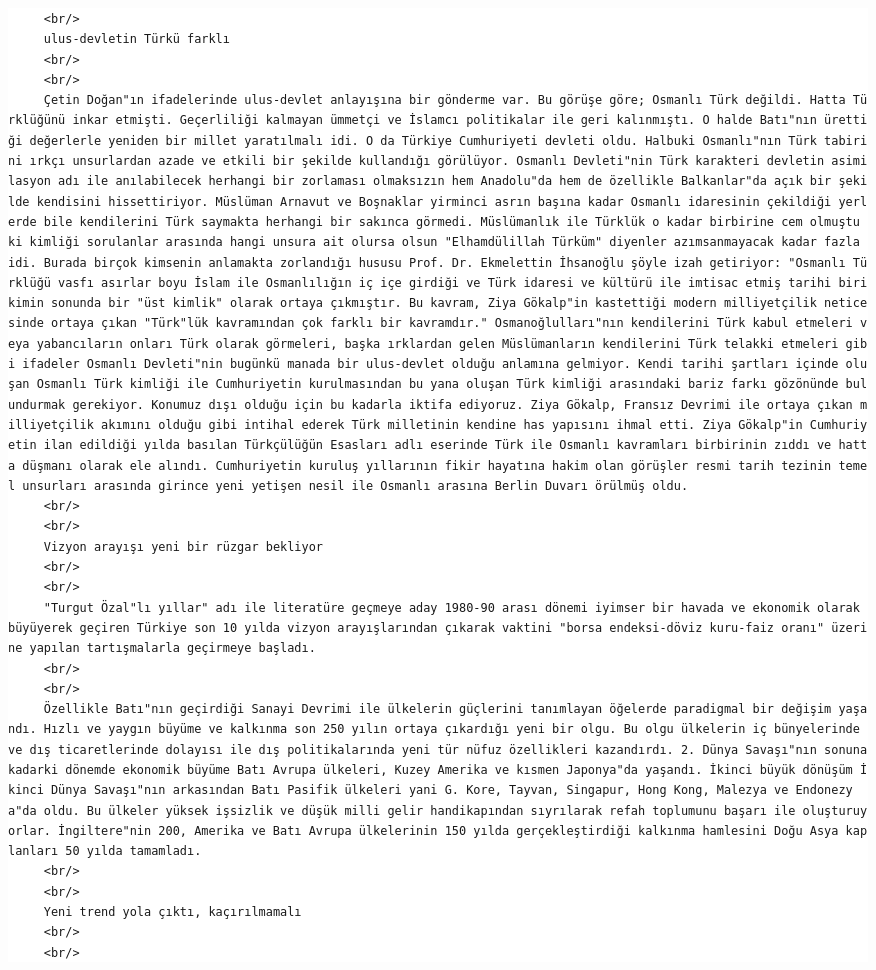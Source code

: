          <br/>
         ulus-devletin Türkü farklı
         <br/>
         <br/>
         Çetin Doğan"ın ifadelerinde ulus-devlet anlayışına bir gönderme var. Bu görüşe göre; Osmanlı Türk değildi. Hatta Türklüğünü inkar etmişti. Geçerliliği kalmayan ümmetçi ve İslamcı politikalar ile geri kalınmıştı. O halde Batı"nın ürettiği değerlerle yeniden bir millet yaratılmalı idi. O da Türkiye Cumhuriyeti devleti oldu. Halbuki Osmanlı"nın Türk tabirini ırkçı unsurlardan azade ve etkili bir şekilde kullandığı görülüyor. Osmanlı Devleti"nin Türk karakteri devletin asimilasyon adı ile anılabilecek herhangi bir zorlaması olmaksızın hem Anadolu"da hem de özellikle Balkanlar"da açık bir şekilde kendisini hissettiriyor. Müslüman Arnavut ve Boşnaklar yirminci asrın başına kadar Osmanlı idaresinin çekildiği yerlerde bile kendilerini Türk saymakta herhangi bir sakınca görmedi. Müslümanlık ile Türklük o kadar birbirine cem olmuştu ki kimliği sorulanlar arasında hangi unsura ait olursa olsun "Elhamdülillah Türküm" diyenler azımsanmayacak kadar fazla idi. Burada birçok kimsenin anlamakta zorlandığı hususu Prof. Dr. Ekmelettin İhsanoğlu şöyle izah getiriyor: "Osmanlı Türklüğü vasfı asırlar boyu İslam ile Osmanlılığın iç içe girdiği ve Türk idaresi ve kültürü ile imtisac etmiş tarihi birikimin sonunda bir "üst kimlik" olarak ortaya çıkmıştır. Bu kavram, Ziya Gökalp"in kastettiği modern milliyetçilik neticesinde ortaya çıkan "Türk"lük kavramından çok farklı bir kavramdır." Osmanoğlulları"nın kendilerini Türk kabul etmeleri veya yabancıların onları Türk olarak görmeleri, başka ırklardan gelen Müslümanların kendilerini Türk telakki etmeleri gibi ifadeler Osmanlı Devleti"nin bugünkü manada bir ulus-devlet olduğu anlamına gelmiyor. Kendi tarihi şartları içinde oluşan Osmanlı Türk kimliği ile Cumhuriyetin kurulmasından bu yana oluşan Türk kimliği arasındaki bariz farkı gözönünde bulundurmak gerekiyor. Konumuz dışı olduğu için bu kadarla iktifa ediyoruz. Ziya Gökalp, Fransız Devrimi ile ortaya çıkan milliyetçilik akımını olduğu gibi intihal ederek Türk milletinin kendine has yapısını ihmal etti. Ziya Gökalp"in Cumhuriyetin ilan edildiği yılda basılan Türkçülüğün Esasları adlı eserinde Türk ile Osmanlı kavramları birbirinin zıddı ve hatta düşmanı olarak ele alındı. Cumhuriyetin kuruluş yıllarının fikir hayatına hakim olan görüşler resmi tarih tezinin temel unsurları arasında girince yeni yetişen nesil ile Osmanlı arasına Berlin Duvarı örülmüş oldu.
         <br/>
         <br/>
         Vizyon arayışı yeni bir rüzgar bekliyor
         <br/>
         <br/>
         "Turgut Özal"lı yıllar" adı ile literatüre geçmeye aday 1980-90 arası dönemi iyimser bir havada ve ekonomik olarak büyüyerek geçiren Türkiye son 10 yılda vizyon arayışlarından çıkarak vaktini "borsa endeksi-döviz kuru-faiz oranı" üzerine yapılan tartışmalarla geçirmeye başladı.
         <br/>
         <br/>
         Özellikle Batı"nın geçirdiği Sanayi Devrimi ile ülkelerin güçlerini tanımlayan öğelerde paradigmal bir değişim yaşandı. Hızlı ve yaygın büyüme ve kalkınma son 250 yılın ortaya çıkardığı yeni bir olgu. Bu olgu ülkelerin iç bünyelerinde ve dış ticaretlerinde dolayısı ile dış politikalarında yeni tür nüfuz özellikleri kazandırdı. 2. Dünya Savaşı"nın sonuna kadarki dönemde ekonomik büyüme Batı Avrupa ülkeleri, Kuzey Amerika ve kısmen Japonya"da yaşandı. İkinci büyük dönüşüm İkinci Dünya Savaşı"nın arkasından Batı Pasifik ülkeleri yani G. Kore, Tayvan, Singapur, Hong Kong, Malezya ve Endonezya"da oldu. Bu ülkeler yüksek işsizlik ve düşük milli gelir handikapından sıyrılarak refah toplumunu başarı ile oluşturuyorlar. İngiltere"nin 200, Amerika ve Batı Avrupa ülkelerinin 150 yılda gerçekleştirdiği kalkınma hamlesini Doğu Asya kaplanları 50 yılda tamamladı.
         <br/>
         <br/>
         Yeni trend yola çıktı, kaçırılmamalı
         <br/>
         <br/>
